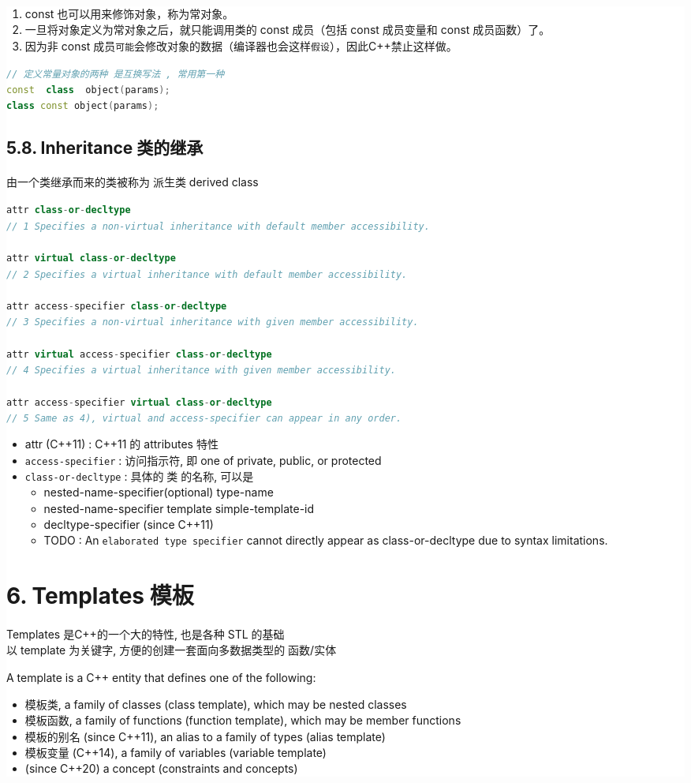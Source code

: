 1. const 也可以用来修饰对象，称为常对象。  
2. 一旦将对象定义为常对象之后，就只能调用类的 const 成员（包括 const 成员变量和 const 成员函数）了。  
3. 因为非 const 成员`可能`会修改对象的数据（编译器也会这样`假设`），因此C++禁止这样做。

```cpp
// 定义常量对象的两种 是互换写法 , 常用第一种
const  class  object(params);
class const object(params);
```

## 5.8. Inheritance 类的继承

由一个类继承而来的类被称为 派生类 derived class

```cpp
attr class-or-decltype
// 1 Specifies a non-virtual inheritance with default member accessibility.

attr virtual class-or-decltype 	
// 2 Specifies a virtual inheritance with default member accessibility.

attr access-specifier class-or-decltype 	
// 3 Specifies a non-virtual inheritance with given member accessibility.

attr virtual access-specifier class-or-decltype 	
// 4 Specifies a virtual inheritance with given member accessibility.

attr access-specifier virtual class-or-decltype 	
// 5 Same as 4), virtual and access-specifier can appear in any order.
```

* attr (C++11)          : C++11 的 attributes 特性
* `access-specifier`    : 访问指示符, 即  	one of private, public, or protected
* `class-or-decltype`   : 具体的 类 的名称, 可以是
  *  nested-name-specifier(optional) type-name 
  *  nested-name-specifier template simple-template-id 
  *  decltype-specifier (since C++11)
  *  TODO : An `elaborated type specifier` cannot directly appear as class-or-decltype due to syntax limitations. 


# 6. Templates 模板

Templates 是C++的一个大的特性, 也是各种 STL 的基础  
以 template 为关键字, 方便的创建一套面向多数据类型的 函数/实体

A template is a C++ entity that defines one of the following: 
* 模板类, a family of classes (class template), which may be nested classes
* 模板函数, a family of functions (function template), which may be member functions
* 模板的别名 (since C++11), an alias to a family of types (alias template)  
* 模板变量 (C++14), a family of variables (variable template)
* (since C++20) a concept (constraints and concepts) 

